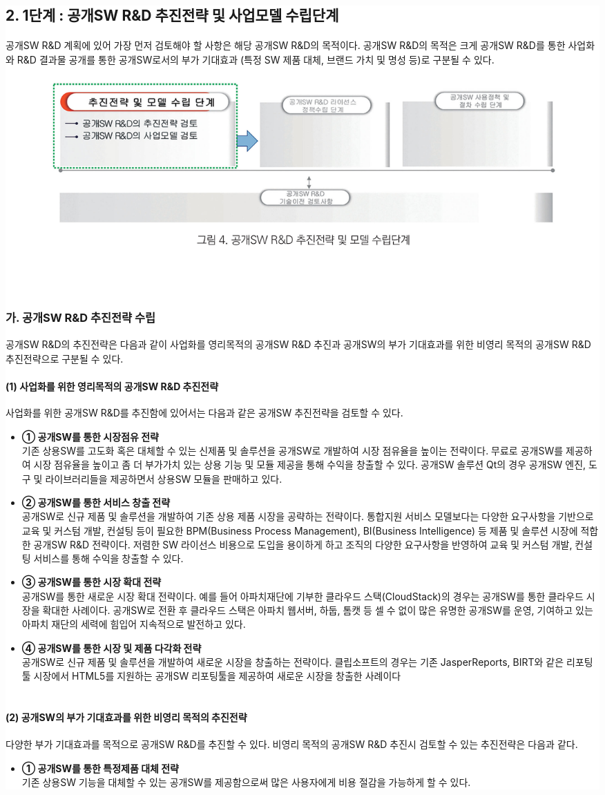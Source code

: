 ## 2. 1단계 : 공개SW R&D 추진전략 및 사업모델 수립단계

공개SW R&D 계획에 있어 가장 먼저 검토해야 할 사항은 해당 공개SW R&D의 목적이다. 공개SW R&D의 목적은 크게 공개SW R&D를 통한 사업화와 R&D 결과물 공개를 통한 공개SW로서의 부가 기대효과 (특정 SW 제품 대체, 브랜드 가치 및 명성 등)로 구분될 수 있다.

<p align="center"><img src="/assets/part1/02/02/image4.jpg" alt="그림 4. 공개SW R&D 추진전략 및 모델 수립단계" title="그림 4. 공개SW R&D 추진전략 및 모델 수립단계" width="750px"></p><br>

<br>

### 가. 공개SW R&D 추진전략 수립
공개SW R&D의 추진전략은 다음과 같이 사업화를 영리목적의 공개SW R&D 추진과 공개SW의 부가 기대효과를 위한 비영리 목적의 공개SW R&D 추진전략으로 구분될 수 있다.

#### (1) 사업화를 위한 영리목적의 공개SW R&D 추진전략
사업화를 위한 공개SW R&D를 추진함에 있어서는 다음과 같은 공개SW 추진전략을 검토할 수 있다.

* **① 공개SW를 통한 시장점유 전략**<br>
    기존 상용SW를 고도화 혹은 대체할 수 있는 신제품 및 솔루션을 공개SW로 개발하여 시장 점유율을 높이는 전략이다. 무료로 공개SW를 제공하여 시장 점유율을 높이고 좀 더 부가가치 있는 상용 기능 및 모듈 제공을 통해 수익을 창출할 수 있다. 공개SW 솔루션 Qt의 경우 공개SW 엔진, 도구 및 라이브러리들을 제공하면서 상용SW 모듈을 판매하고 있다.
    <br>

* **② 공개SW를 통한 서비스 창출 전략**<br>
    공개SW로 신규 제품 및 솔루션을 개발하여 기존 상용 제품 시장을 공략하는 전략이다. 통합지원 서비스 모델보다는 다양한 요구사항을 기반으로 교육 및 커스텀 개발, 컨설팅 등이 필요한 BPM(Business Process Management), BI(Business Intelligence) 등 제품 및 솔루션 시장에 적합한 공개SW R&D 전략이다. 저렴한 SW 라이선스 비용으로 도입을 용이하게 하고 조직의 다양한 요구사항을 반영하여 교육 및 커스텀 개발, 컨설팅 서비스를 통해 수익을 창출할 수 있다. 
    <br>

* **③ 공개SW를 통한 시장 확대 전략**<br>
    공개SW를 통한 새로운 시장 확대 전략이다. 예를 들어 아파치재단에 기부한 클라우드 스택(CloudStack)의 경우는 공개SW를 통한 클라우드 시장을 확대한 사례이다. 공개SW로 전환 후 클라우드 스택은 아파치 웹서버, 하둡, 톰캣 등 셀 수 없이 많은 유명한 공개SW를 운영, 기여하고 있는 아파치 재단의 세력에 힘입어 지속적으로 발전하고 있다.
    <br>

* **④ 공개SW를 통한 시장 및 제품 다각화 전략**<br>
    공개SW로 신규 제품 및 솔루션을 개발하여 새로운 시장을 창출하는 전략이다. 클립소프트의 경우는 기존 JasperReports, BIRT와 같은 리포팅툴 시장에서 HTML5를 지원하는 공개SW 리포팅툴을 제공하여 새로운 시장을 창출한 사례이다
<br><br>

#### (2) 공개SW의 부가 기대효과를 위한 비영리 목적의 추진전략
다양한 부가 기대효과를 목적으로 공개SW R&D를 추진할 수 있다. 비영리 목적의 공개SW R&D 추진시 검토할 수 있는 추진전략은 다음과 같다.
* **① 공개SW를 통한 특정제품 대체 전략** <br>
    기존 상용SW 기능을 대체할 수 있는 공개SW를 제공함으로써 많은 사용자에게 비용 절감을 가능하게 할 수 있다.
    <br>
